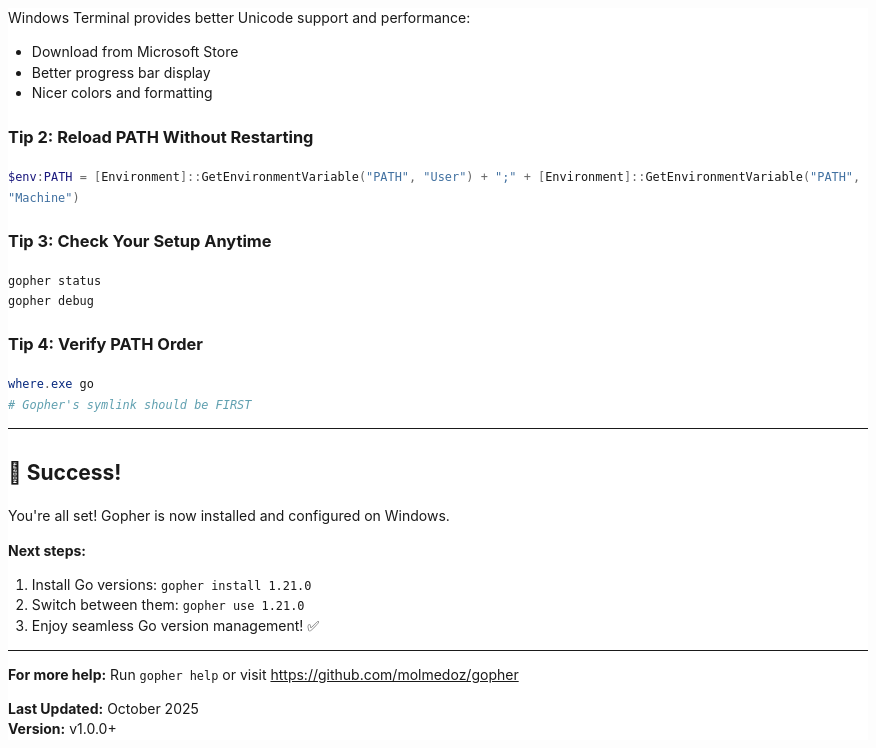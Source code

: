 Windows Terminal provides better Unicode support and performance:
- Download from Microsoft Store
- Better progress bar display
- Nicer colors and formatting

### Tip 2: Reload PATH Without Restarting

```powershell
$env:PATH = [Environment]::GetEnvironmentVariable("PATH", "User") + ";" + [Environment]::GetEnvironmentVariable("PATH", "Machine")
```

### Tip 3: Check Your Setup Anytime

```powershell
gopher status
gopher debug
```

### Tip 4: Verify PATH Order

```powershell
where.exe go
# Gopher's symlink should be FIRST
```

---

## 🎉 Success!

You're all set! Gopher is now installed and configured on Windows.

**Next steps:**
1. Install Go versions: `gopher install 1.21.0`
2. Switch between them: `gopher use 1.21.0`
3. Enjoy seamless Go version management! ✅

---

**For more help:** Run `gopher help` or visit https://github.com/molmedoz/gopher

**Last Updated:** October 2025  
**Version:** v1.0.0+

